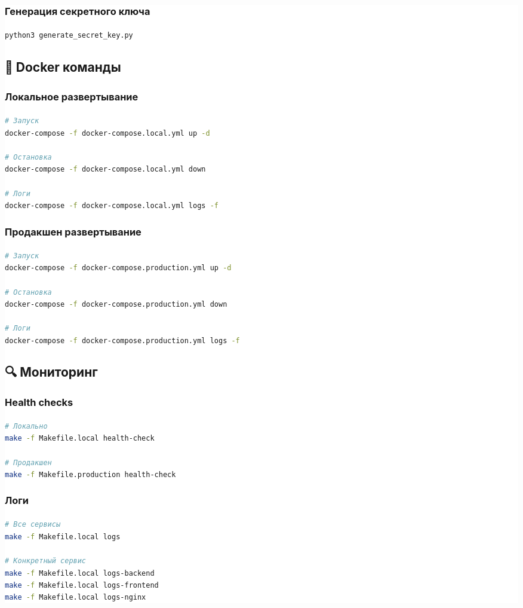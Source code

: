 ### Генерация секретного ключа
```bash
python3 generate_secret_key.py
```

## 🐳 Docker команды

### Локальное развертывание
```bash
# Запуск
docker-compose -f docker-compose.local.yml up -d

# Остановка
docker-compose -f docker-compose.local.yml down

# Логи
docker-compose -f docker-compose.local.yml logs -f
```

### Продакшен развертывание
```bash
# Запуск
docker-compose -f docker-compose.production.yml up -d

# Остановка
docker-compose -f docker-compose.production.yml down

# Логи
docker-compose -f docker-compose.production.yml logs -f
```

## 🔍 Мониторинг

### Health checks
```bash
# Локально
make -f Makefile.local health-check

# Продакшен
make -f Makefile.production health-check
```

### Логи
```bash
# Все сервисы
make -f Makefile.local logs

# Конкретный сервис
make -f Makefile.local logs-backend
make -f Makefile.local logs-frontend
make -f Makefile.local logs-nginx
```
